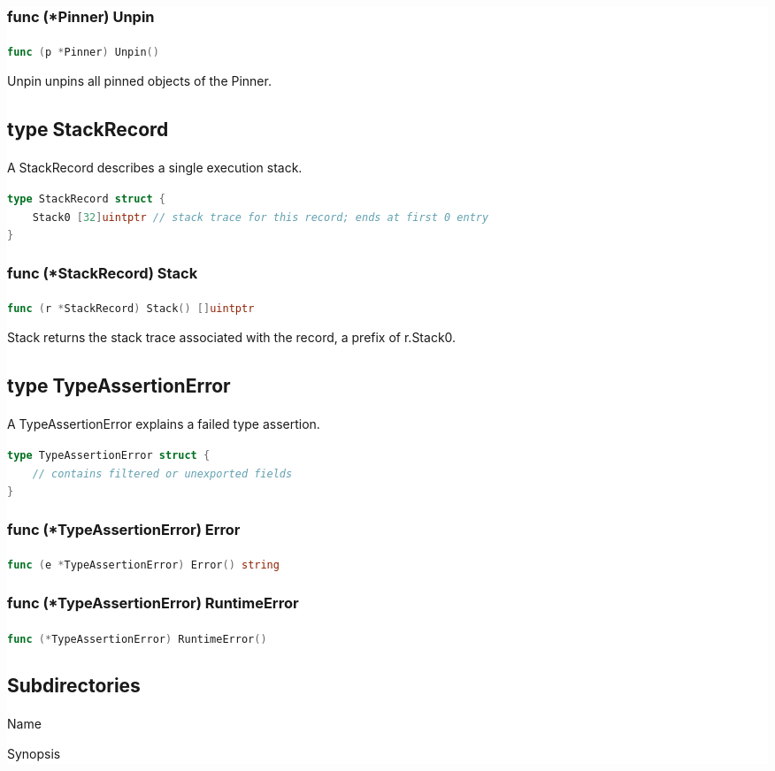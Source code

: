 ### func (\*Pinner) Unpin 

```go
func (p *Pinner) Unpin()
```

Unpin unpins all pinned objects of the Pinner.

type StackRecord 
----------------

A StackRecord describes a single execution stack.

```go
type StackRecord struct {
    Stack0 [32]uintptr // stack trace for this record; ends at first 0 entry
}
```

### func (\*StackRecord) Stack 

```go
func (r *StackRecord) Stack() []uintptr
```

Stack returns the stack trace associated with the record, a prefix of
r.Stack0.

type TypeAssertionError 
-----------------------

A TypeAssertionError explains a failed type assertion.

```go
type TypeAssertionError struct {
    // contains filtered or unexported fields
}
```

### func (\*TypeAssertionError) Error 

```go
func (e *TypeAssertionError) Error() string
```

### func (\*TypeAssertionError) RuntimeError 

```go
func (*TypeAssertionError) RuntimeError()
```

Subdirectories 
--------------

 
Name


Synopsis
